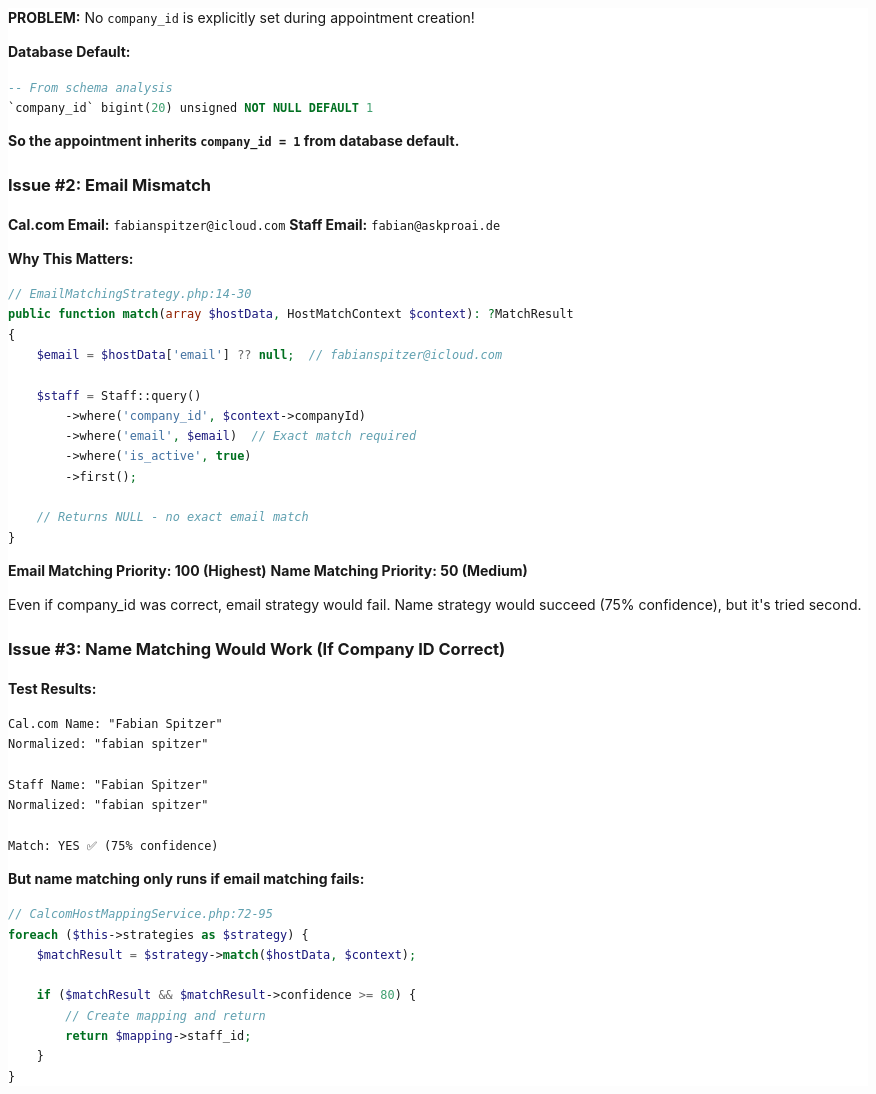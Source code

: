 **PROBLEM:** No `company_id` is explicitly set during appointment creation!

**Database Default:**
```sql
-- From schema analysis
`company_id` bigint(20) unsigned NOT NULL DEFAULT 1
```

**So the appointment inherits `company_id = 1` from database default.**

### Issue #2: Email Mismatch

**Cal.com Email:** `fabianspitzer@icloud.com`
**Staff Email:** `fabian@askproai.de`

**Why This Matters:**
```php
// EmailMatchingStrategy.php:14-30
public function match(array $hostData, HostMatchContext $context): ?MatchResult
{
    $email = $hostData['email'] ?? null;  // fabianspitzer@icloud.com

    $staff = Staff::query()
        ->where('company_id', $context->companyId)
        ->where('email', $email)  // Exact match required
        ->where('is_active', true)
        ->first();

    // Returns NULL - no exact email match
}
```

**Email Matching Priority: 100 (Highest)**
**Name Matching Priority: 50 (Medium)**

Even if company_id was correct, email strategy would fail. Name strategy would succeed (75% confidence), but it's tried second.

### Issue #3: Name Matching Would Work (If Company ID Correct)

**Test Results:**
```
Cal.com Name: "Fabian Spitzer"
Normalized: "fabian spitzer"

Staff Name: "Fabian Spitzer"
Normalized: "fabian spitzer"

Match: YES ✅ (75% confidence)
```

**But name matching only runs if email matching fails:**
```php
// CalcomHostMappingService.php:72-95
foreach ($this->strategies as $strategy) {
    $matchResult = $strategy->match($hostData, $context);

    if ($matchResult && $matchResult->confidence >= 80) {
        // Create mapping and return
        return $mapping->staff_id;
    }
}
```
